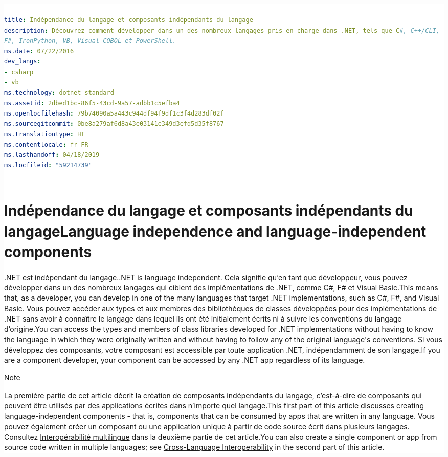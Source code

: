 ```yaml
---
title: Indépendance du langage et composants indépendants du langage
description: Découvrez comment développer dans un des nombreux langages pris en charge dans .NET, tels que C#, C++/CLI, F#, IronPython, VB, Visual COBOL et PowerShell.
ms.date: 07/22/2016
dev_langs:
- csharp
- vb
ms.technology: dotnet-standard
ms.assetid: 2dbed1bc-86f5-43cd-9a57-adbb1c5efba4
ms.openlocfilehash: 79b74090a5a443c944df94f9df1c3f4d283df02f
ms.sourcegitcommit: 0be8a279af6d8a43e03141e349d3efd5d35f8767
ms.translationtype: HT
ms.contentlocale: fr-FR
ms.lasthandoff: 04/18/2019
ms.locfileid: "59214739"
---
```

# <a name="language-independence-and-language-independent-components"></a><span data-ttu-id="8ad94-103">Indépendance du langage et composants indépendants du langage</span><span class="sxs-lookup"><span data-stu-id="8ad94-103">Language independence and language-independent components</span></span>

<span data-ttu-id="8ad94-104">.NET est indépendant du langage.</span><span class="sxs-lookup"><span data-stu-id="8ad94-104">.NET is language independent.</span></span> <span data-ttu-id="8ad94-105">Cela signifie qu’en tant que développeur, vous pouvez développer dans un des nombreux langages qui ciblent des implémentations de .NET, comme C#, F# et Visual Basic.</span><span class="sxs-lookup"><span data-stu-id="8ad94-105">This means that, as a developer, you can develop in one of the many languages that target .NET implementations, such as C#, F#, and Visual Basic.</span></span> <span data-ttu-id="8ad94-106">Vous pouvez accéder aux types et aux membres des bibliothèques de classes développées pour des implémentations de .NET sans avoir à connaître le langage dans lequel ils ont été initialement écrits ni à suivre les conventions du langage d’origine.</span><span class="sxs-lookup"><span data-stu-id="8ad94-106">You can access the types and members of class libraries developed for .NET implementations without having to know the language in which they were originally written and without having to follow any of the original language's conventions.</span></span> <span data-ttu-id="8ad94-107">Si vous développez des composants, votre composant est accessible par toute application .NET, indépendamment de son langage.</span><span class="sxs-lookup"><span data-stu-id="8ad94-107">If you are a component developer, your component can be accessed by any .NET app regardless of its language.</span></span>

> [!NOTE]
> <span data-ttu-id="8ad94-108">La première partie de cet article décrit la création de composants indépendants du langage, c’est-à-dire de composants qui peuvent être utilisés par des applications écrites dans n’importe quel langage.</span><span class="sxs-lookup"><span data-stu-id="8ad94-108">This first part of this article discusses creating language-independent components - that is, components that can be consumed by apps that are written in any language.</span></span> <span data-ttu-id="8ad94-109">Vous pouvez également créer un composant ou une application unique à partir de code source écrit dans plusieurs langages. Consultez [Interopérabilité multilingue](#cross-language-interoperability) dans la deuxième partie de cet article.</span><span class="sxs-lookup"><span data-stu-id="8ad94-109">You can also create a single component or app from source code written in multiple languages; see [Cross-Language Interoperability](#cross-language-interoperability) in the second part of this article.</span></span>
